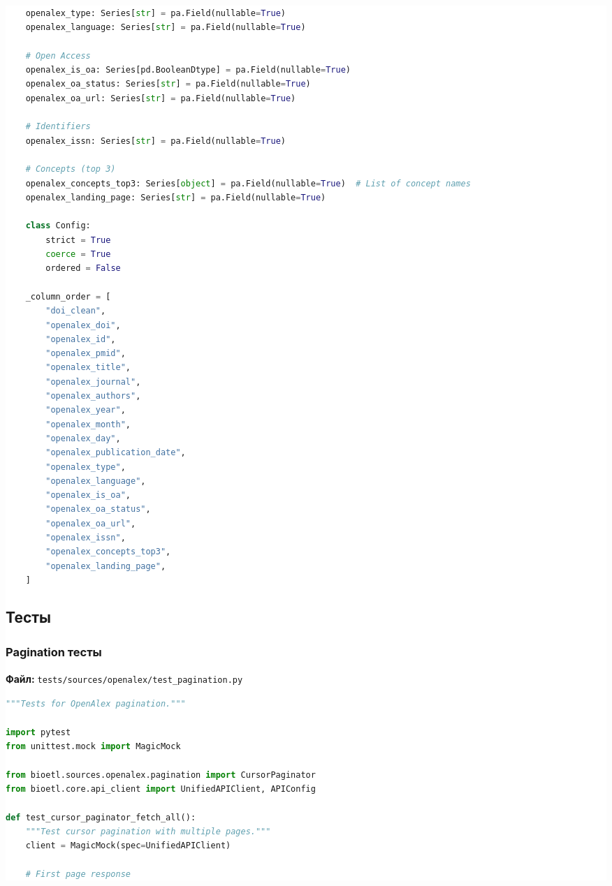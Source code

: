 ```python
    openalex_type: Series[str] = pa.Field(nullable=True)
    openalex_language: Series[str] = pa.Field(nullable=True)

    # Open Access
    openalex_is_oa: Series[pd.BooleanDtype] = pa.Field(nullable=True)
    openalex_oa_status: Series[str] = pa.Field(nullable=True)
    openalex_oa_url: Series[str] = pa.Field(nullable=True)

    # Identifiers
    openalex_issn: Series[str] = pa.Field(nullable=True)

    # Concepts (top 3)
    openalex_concepts_top3: Series[object] = pa.Field(nullable=True)  # List of concept names
    openalex_landing_page: Series[str] = pa.Field(nullable=True)

    class Config:
        strict = True
        coerce = True
        ordered = False

    _column_order = [
        "doi_clean",
        "openalex_doi",
        "openalex_id",
        "openalex_pmid",
        "openalex_title",
        "openalex_journal",
        "openalex_authors",
        "openalex_year",
        "openalex_month",
        "openalex_day",
        "openalex_publication_date",
        "openalex_type",
        "openalex_language",
        "openalex_is_oa",
        "openalex_oa_status",
        "openalex_oa_url",
        "openalex_issn",
        "openalex_concepts_top3",
        "openalex_landing_page",
    ]
```

## Тесты

### Pagination тесты

**Файл:** `tests/sources/openalex/test_pagination.py`

```python
"""Tests for OpenAlex pagination."""

import pytest
from unittest.mock import MagicMock

from bioetl.sources.openalex.pagination import CursorPaginator
from bioetl.core.api_client import UnifiedAPIClient, APIConfig

def test_cursor_paginator_fetch_all():
    """Test cursor pagination with multiple pages."""
    client = MagicMock(spec=UnifiedAPIClient)

    # First page response
```